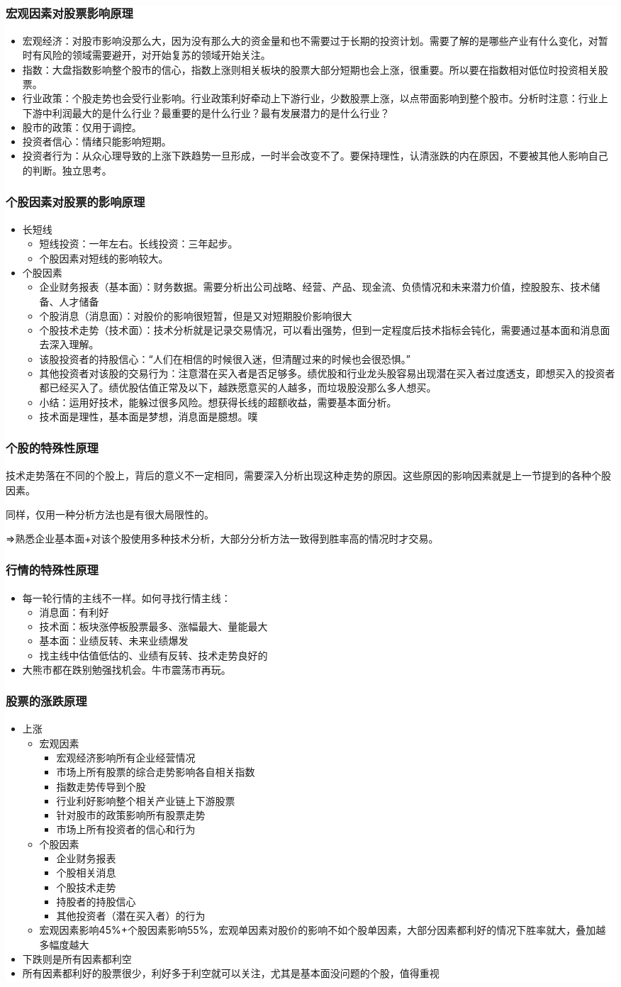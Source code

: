 ### 宏观因素对股票影响原理
* 宏观经济：对股市影响没那么大，因为没有那么大的资金量和也不需要过于长期的投资计划。需要了解的是哪些产业有什么变化，对暂时有风险的领域需要避开，对开始复苏的领域开始关注。
* 指数：大盘指数影响整个股市的信心，指数上涨则相关板块的股票大部分短期也会上涨，很重要。所以要在指数相对低位时投资相关股票。
* 行业政策：个股走势也会受行业影响。行业政策利好牵动上下游行业，少数股票上涨，以点带面影响到整个股市。分析时注意：行业上下游中利润最大的是什么行业？最重要的是什么行业？最有发展潜力的是什么行业？
* 股市的政策：仅用于调控。
* 投资者信心：情绪只能影响短期。
* 投资者行为：从众心理导致的上涨下跌趋势一旦形成，一时半会改变不了。要保持理性，认清涨跌的内在原因，不要被其他人影响自己的判断。独立思考。

### 个股因素对股票的影响原理
* 长短线
  * 短线投资：一年左右。长线投资：三年起步。
  * 个股因素对短线的影响较大。
* 个股因素
  * 企业财务报表（基本面）：财务数据。需要分析出公司战略、经营、产品、现金流、负债情况和未来潜力价值，控股股东、技术储备、人才储备
  * 个股消息（消息面）：对股价的影响很短暂，但是又对短期股价影响很大
  * 个股技术走势（技术面）：技术分析就是记录交易情况，可以看出强势，但到一定程度后技术指标会钝化，需要通过基本面和消息面去深入理解。
  * 该股投资者的持股信心：“人们在相信的时候很入迷，但清醒过来的时候也会很恐惧。”
  * 其他投资者对该股的交易行为：注意潜在买入者是否足够多。绩优股和行业龙头股容易出现潜在买入者过度透支，即想买入的投资者都已经买入了。绩优股估值正常及以下，越跌愿意买的人越多，而垃圾股没那么多人想买。
  * 小结：运用好技术，能躲过很多风险。想获得长线的超额收益，需要基本面分析。
  * 技术面是理性，基本面是梦想，消息面是臆想。噗

### 个股的特殊性原理
技术走势落在不同的个股上，背后的意义不一定相同，需要深入分析出现这种走势的原因。这些原因的影响因素就是上一节提到的各种个股因素。

同样，仅用一种分析方法也是有很大局限性的。

=>熟悉企业基本面+对该个股使用多种技术分析，大部分分析方法一致得到胜率高的情况时才交易。

### 行情的特殊性原理
* 每一轮行情的主线不一样。如何寻找行情主线：
  * 消息面：有利好
  * 技术面：板块涨停板股票最多、涨幅最大、量能最大
  * 基本面：业绩反转、未来业绩爆发
  * 找主线中估值低估的、业绩有反转、技术走势良好的
* 大熊市都在跌别勉强找机会。牛市震荡市再玩。

### 股票的涨跌原理
* 上涨
  * 宏观因素
    * 宏观经济影响所有企业经营情况
    * 市场上所有股票的综合走势影响各自相关指数
    * 指数走势传导到个股
    * 行业利好影响整个相关产业链上下游股票
    * 针对股市的政策影响所有股票走势
    * 市场上所有投资者的信心和行为
  * 个股因素
    * 企业财务报表
    * 个股相关消息
    * 个股技术走势
    * 持股者的持股信心
    * 其他投资者（潜在买入者）的行为
  * 宏观因素影响45%+个股因素影响55%，宏观单因素对股价的影响不如个股单因素，大部分因素都利好的情况下胜率就大，叠加越多幅度越大
* 下跌则是所有因素都利空
* 所有因素都利好的股票很少，利好多于利空就可以关注，尤其是基本面没问题的个股，值得重视

